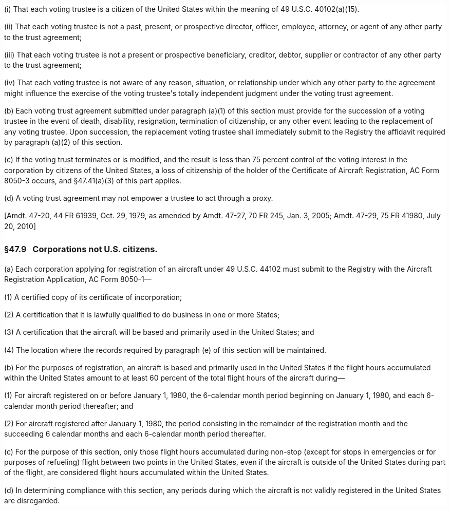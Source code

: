 \(i\) That each voting trustee is a citizen of the United States within the meaning of 49 U.S.C. 40102(a)(15).

\(ii\) That each voting trustee is not a past, present, or prospective director, officer, employee, attorney, or agent of any other party to the trust agreement;

\(iii\) That each voting trustee is not a present or prospective beneficiary, creditor, debtor, supplier or contractor of any other party to the trust agreement;

\(iv\) That each voting trustee is not aware of any reason, situation, or relationship under which any other party to the agreement might influence the exercise of the voting trustee's totally independent judgment under the voting trust agreement.

\(b\) Each voting trust agreement submitted under paragraph (a)(1) of this section must provide for the succession of a voting trustee in the event of death, disability, resignation, termination of citizenship, or any other event leading to the replacement of any voting trustee. Upon succession, the replacement voting trustee shall immediately submit to the Registry the affidavit required by paragraph (a)(2) of this section.

\(c\) If the voting trust terminates or is modified, and the result is less than 75 percent control of the voting interest in the corporation by citizens of the United States, a loss of citizenship of the holder of the Certificate of Aircraft Registration, AC Form 8050-3 occurs, and §47.41(a)(3) of this part applies.

\(d\) A voting trust agreement may not empower a trustee to act through a proxy.

\[Amdt. 47-20, 44 FR 61939, Oct. 29, 1979, as amended by Amdt. 47-27, 70 FR 245, Jan. 3, 2005; Amdt. 47-29, 75 FR 41980, July 20, 2010\]

### §47.9   Corporations not U.S. citizens.

\(a\) Each corporation applying for registration of an aircraft under 49 U.S.C. 44102 must submit to the Registry with the Aircraft Registration Application, AC Form 8050-1—

\(1\) A certified copy of its certificate of incorporation;

\(2\) A certification that it is lawfully qualified to do business in one or more States;

\(3\) A certification that the aircraft will be based and primarily used in the United States; and

\(4\) The location where the records required by paragraph (e) of this section will be maintained.

\(b\) For the purposes of registration, an aircraft is based and primarily used in the United States if the flight hours accumulated within the United States amount to at least 60 percent of the total flight hours of the aircraft during—

\(1\) For aircraft registered on or before January 1, 1980, the 6-calendar month period beginning on January 1, 1980, and each 6-calendar month period thereafter; and

\(2\) For aircraft registered after January 1, 1980, the period consisting in the remainder of the registration month and the succeeding 6 calendar months and each 6-calendar month period thereafter.

\(c\) For the purpose of this section, only those flight hours accumulated during non-stop (except for stops in emergencies or for purposes of refueling) flight between two points in the United States, even if the aircraft is outside of the United States during part of the flight, are considered flight hours accumulated within the United States.

\(d\) In determining compliance with this section, any periods during which the aircraft is not validly registered in the United States are disregarded.

